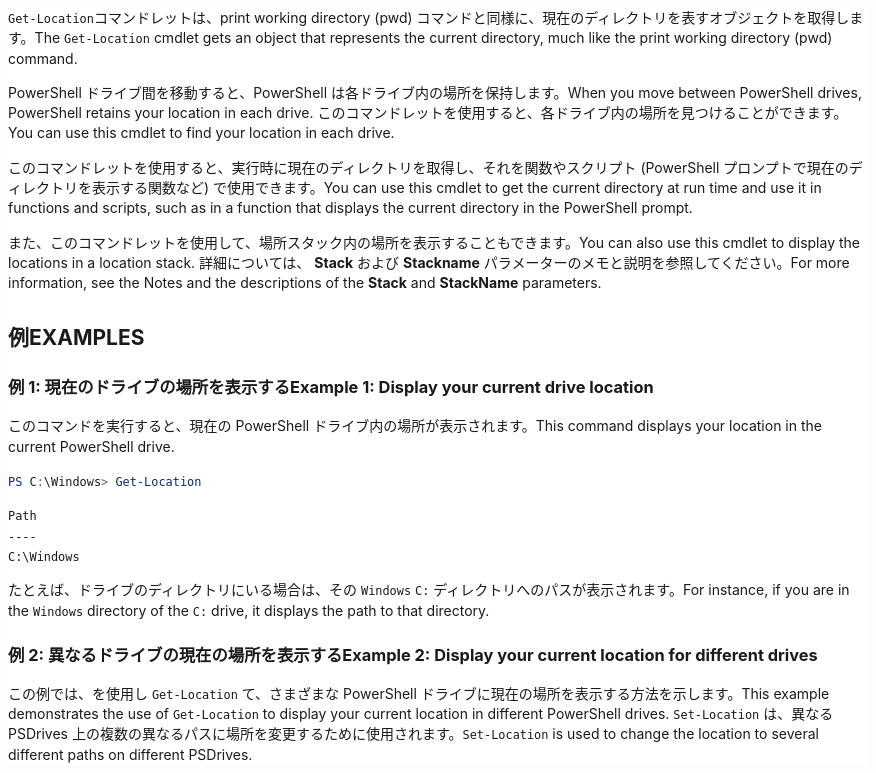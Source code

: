 <span data-ttu-id="eaab8-110">`Get-Location`コマンドレットは、print working directory (pwd) コマンドと同様に、現在のディレクトリを表すオブジェクトを取得します。</span><span class="sxs-lookup"><span data-stu-id="eaab8-110">The `Get-Location` cmdlet gets an object that represents the current directory, much like the print working directory (pwd) command.</span></span>

<span data-ttu-id="eaab8-111">PowerShell ドライブ間を移動すると、PowerShell は各ドライブ内の場所を保持します。</span><span class="sxs-lookup"><span data-stu-id="eaab8-111">When you move between PowerShell drives, PowerShell retains your location in each drive.</span></span> <span data-ttu-id="eaab8-112">このコマンドレットを使用すると、各ドライブ内の場所を見つけることができます。</span><span class="sxs-lookup"><span data-stu-id="eaab8-112">You can use this cmdlet to find your location in each drive.</span></span>

<span data-ttu-id="eaab8-113">このコマンドレットを使用すると、実行時に現在のディレクトリを取得し、それを関数やスクリプト (PowerShell プロンプトで現在のディレクトリを表示する関数など) で使用できます。</span><span class="sxs-lookup"><span data-stu-id="eaab8-113">You can use this cmdlet to get the current directory at run time and use it in functions and scripts, such as in a function that displays the current directory in the PowerShell prompt.</span></span>

<span data-ttu-id="eaab8-114">また、このコマンドレットを使用して、場所スタック内の場所を表示することもできます。</span><span class="sxs-lookup"><span data-stu-id="eaab8-114">You can also use this cmdlet to display the locations in a location stack.</span></span> <span data-ttu-id="eaab8-115">詳細については、 **Stack** および **Stackname** パラメーターのメモと説明を参照してください。</span><span class="sxs-lookup"><span data-stu-id="eaab8-115">For more information, see the Notes and the descriptions of the **Stack** and **StackName** parameters.</span></span>

## <span data-ttu-id="eaab8-116">例</span><span class="sxs-lookup"><span data-stu-id="eaab8-116">EXAMPLES</span></span>

### <span data-ttu-id="eaab8-117">例 1: 現在のドライブの場所を表示する</span><span class="sxs-lookup"><span data-stu-id="eaab8-117">Example 1: Display your current drive location</span></span>

<span data-ttu-id="eaab8-118">このコマンドを実行すると、現在の PowerShell ドライブ内の場所が表示されます。</span><span class="sxs-lookup"><span data-stu-id="eaab8-118">This command displays your location in the current PowerShell drive.</span></span>

```powershell
PS C:\Windows> Get-Location
```

```Output
Path
----
C:\Windows
```

<span data-ttu-id="eaab8-119">たとえば、ドライブのディレクトリにいる場合は、その `Windows` `C:` ディレクトリへのパスが表示されます。</span><span class="sxs-lookup"><span data-stu-id="eaab8-119">For instance, if you are in the `Windows` directory of the `C:` drive, it displays the path to that directory.</span></span>

### <span data-ttu-id="eaab8-120">例 2: 異なるドライブの現在の場所を表示する</span><span class="sxs-lookup"><span data-stu-id="eaab8-120">Example 2: Display your current location for different drives</span></span>

<span data-ttu-id="eaab8-121">この例では、を使用し `Get-Location` て、さまざまな PowerShell ドライブに現在の場所を表示する方法を示します。</span><span class="sxs-lookup"><span data-stu-id="eaab8-121">This example demonstrates the use of `Get-Location` to display your current location in different PowerShell drives.</span></span> <span data-ttu-id="eaab8-122">`Set-Location` は、異なる PSDrives 上の複数の異なるパスに場所を変更するために使用されます。</span><span class="sxs-lookup"><span data-stu-id="eaab8-122">`Set-Location` is used to change the location to several different paths on different PSDrives.</span></span>
